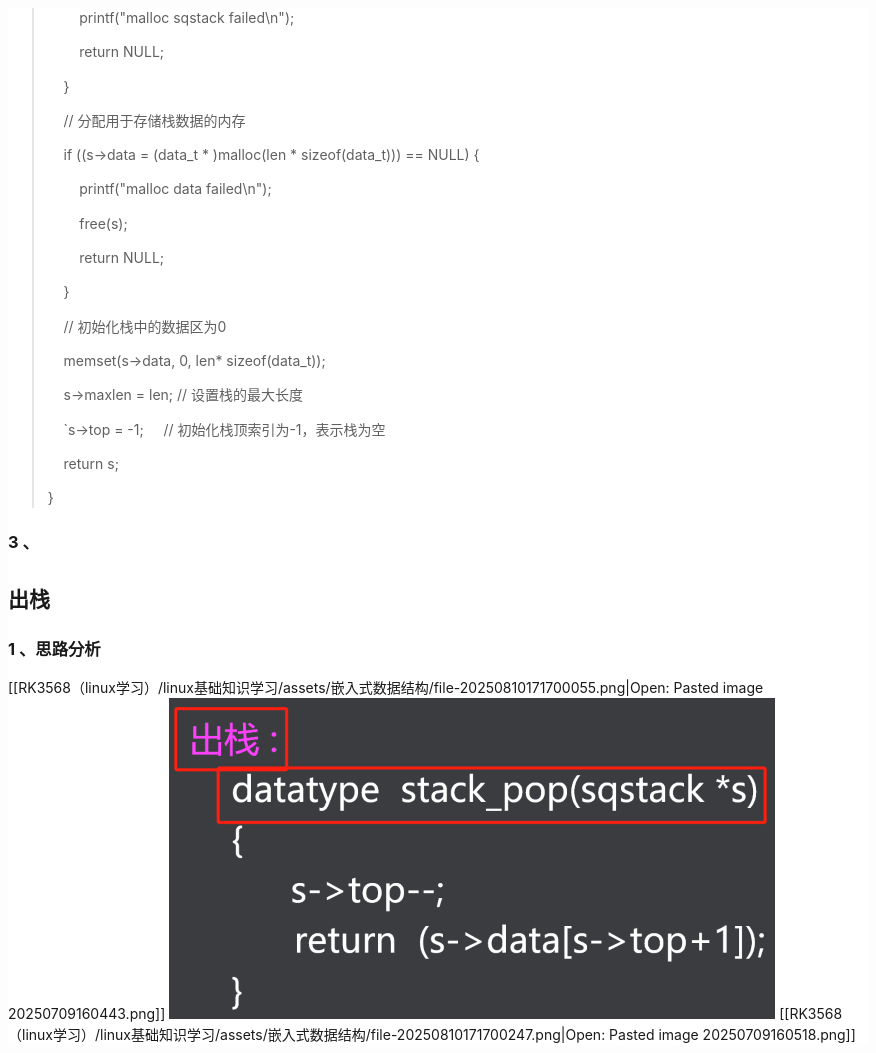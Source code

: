 >         printf("malloc sqstack failed\n");
> 
>         return NULL;
> 
>     }
> 
>     // 分配用于存储栈数据的内存
> 
>     if ((s->data = (data_t * )malloc(len *  sizeof(data_t))) == NULL) {
> 
>         printf("malloc data failed\n");
> 
>         free(s);
> 
>         return NULL;
> 
>     }
> 
>     // 初始化栈中的数据区为0
> 
>     memset(s->data, 0, len* sizeof(data_t));
> 
>     s->maxlen = len; // 设置栈的最大长度
> 
>     `s->top = -1;     // 初始化栈顶索引为-1，表示栈为空
> 
>     return s;
> 
> }

### 3 、


## 出栈
### 1 、思路分析
[[RK3568（linux学习）/linux基础知识学习/assets/嵌入式数据结构/file-20250810171700055.png|Open: Pasted image 20250709160443.png]]
![RK3568（linux学习）/linux基础知识学习/assets/嵌入式数据结构/file-20250810171700055.png](assets/嵌入式数据结构/file-20250810171700055.png)
[[RK3568（linux学习）/linux基础知识学习/assets/嵌入式数据结构/file-20250810171700247.png|Open: Pasted image 20250709160518.png]]